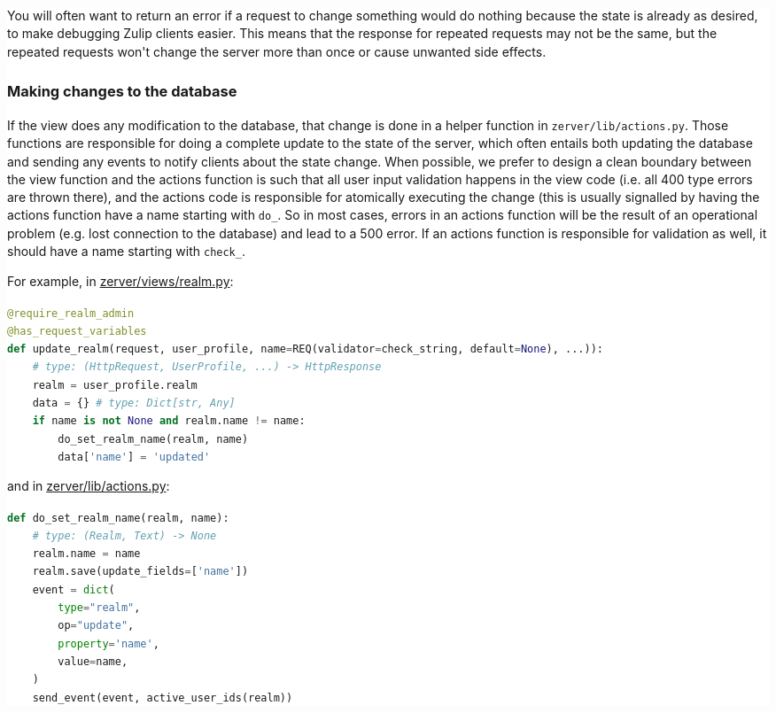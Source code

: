 You will often want to return an error if a request to change
something would do nothing because the state is already as desired, to
make debugging Zulip clients easier. This means that the response for
repeated requests may not be the same, but the repeated requests won't
change the server more than once or cause unwanted side effects.

### Making changes to the database

If the view does any modification to the database, that change is done
in a helper function in `zerver/lib/actions.py`.  Those functions are
responsible for doing a complete update to the state of the server,
which often entails both updating the database and sending any events
to notify clients about the state change.  When possible, we prefer to
design a clean boundary between the view function and the actions
function is such that all user input validation happens in the view
code (i.e. all 400 type errors are thrown there), and the actions code
is responsible for atomically executing the change (this is usually
signalled by having the actions function have a name starting with
`do_`.  So in most cases, errors in an actions function will be the
result of an operational problem (e.g. lost connection to the
database) and lead to a 500 error.  If an actions function is
responsible for validation as well, it should have a name starting
with `check_`.

For example, in [zerver/views/realm.py](https://github.com/zulip/zulip/blob/master/zerver/views/realm.py):

```py
@require_realm_admin
@has_request_variables
def update_realm(request, user_profile, name=REQ(validator=check_string, default=None), ...)):
    # type: (HttpRequest, UserProfile, ...) -> HttpResponse
    realm = user_profile.realm
    data = {} # type: Dict[str, Any]
    if name is not None and realm.name != name:
        do_set_realm_name(realm, name)
        data['name'] = 'updated'
```

and in [zerver/lib/actions.py](https://github.com/zulip/zulip/blob/master/zerver/lib/actions.py):

```py
def do_set_realm_name(realm, name):
    # type: (Realm, Text) -> None
    realm.name = name
    realm.save(update_fields=['name'])
    event = dict(
        type="realm",
        op="update",
        property='name',
        value=name,
    )
    send_event(event, active_user_ids(realm))
```


[login-required-link]: https://docs.djangoproject.com/en/1.8/topics/auth/default/#django.contrib.auth.decorators.login_required